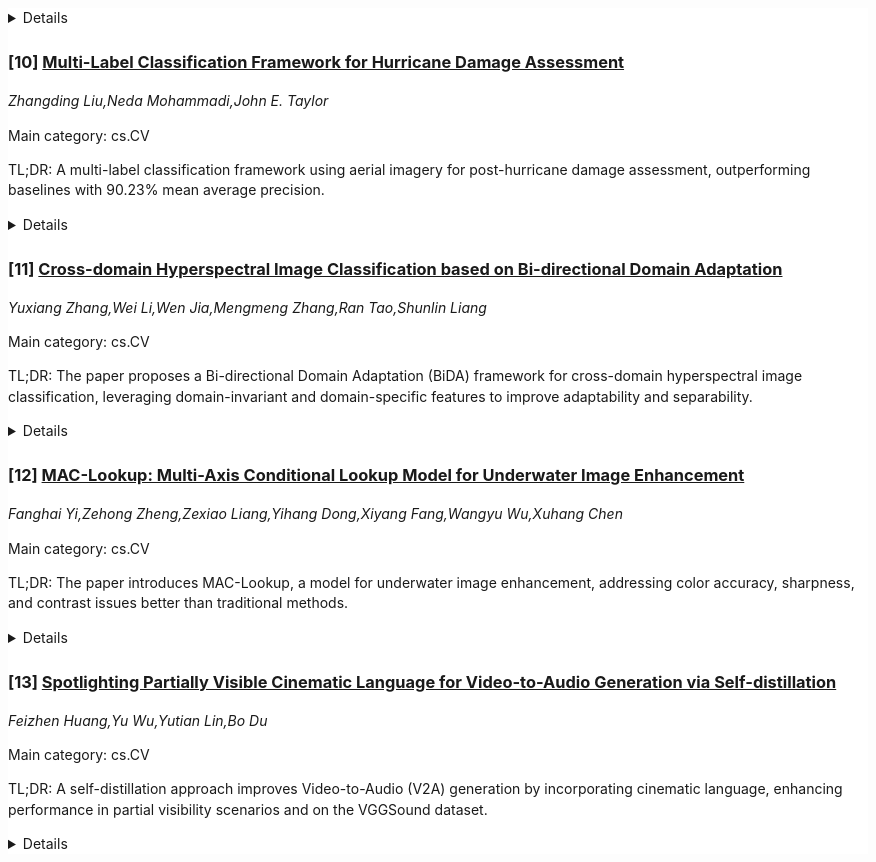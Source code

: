 
<details><summary>Details</summary></details>


### [10] [Multi-Label Classification Framework for Hurricane Damage Assessment](https://arxiv.org/abs/2507.02265)
*Zhangding Liu,Neda Mohammadi,John E. Taylor*

Main category: cs.CV

TL;DR: A multi-label classification framework using aerial imagery for post-hurricane damage assessment, outperforming baselines with 90.23% mean average precision.


<details><summary>Details</summary></details>


### [11] [Cross-domain Hyperspectral Image Classification based on Bi-directional Domain Adaptation](https://arxiv.org/abs/2507.02268)
*Yuxiang Zhang,Wei Li,Wen Jia,Mengmeng Zhang,Ran Tao,Shunlin Liang*

Main category: cs.CV

TL;DR: The paper proposes a Bi-directional Domain Adaptation (BiDA) framework for cross-domain hyperspectral image classification, leveraging domain-invariant and domain-specific features to improve adaptability and separability.


<details><summary>Details</summary></details>


### [12] [MAC-Lookup: Multi-Axis Conditional Lookup Model for Underwater Image Enhancement](https://arxiv.org/abs/2507.02270)
*Fanghai Yi,Zehong Zheng,Zexiao Liang,Yihang Dong,Xiyang Fang,Wangyu Wu,Xuhang Chen*

Main category: cs.CV

TL;DR: The paper introduces MAC-Lookup, a model for underwater image enhancement, addressing color accuracy, sharpness, and contrast issues better than traditional methods.


<details><summary>Details</summary></details>


### [13] [Spotlighting Partially Visible Cinematic Language for Video-to-Audio Generation via Self-distillation](https://arxiv.org/abs/2507.02271)
*Feizhen Huang,Yu Wu,Yutian Lin,Bo Du*

Main category: cs.CV

TL;DR: A self-distillation approach improves Video-to-Audio (V2A) generation by incorporating cinematic language, enhancing performance in partial visibility scenarios and on the VGGSound dataset.


<details><summary>Details</summary></details>

